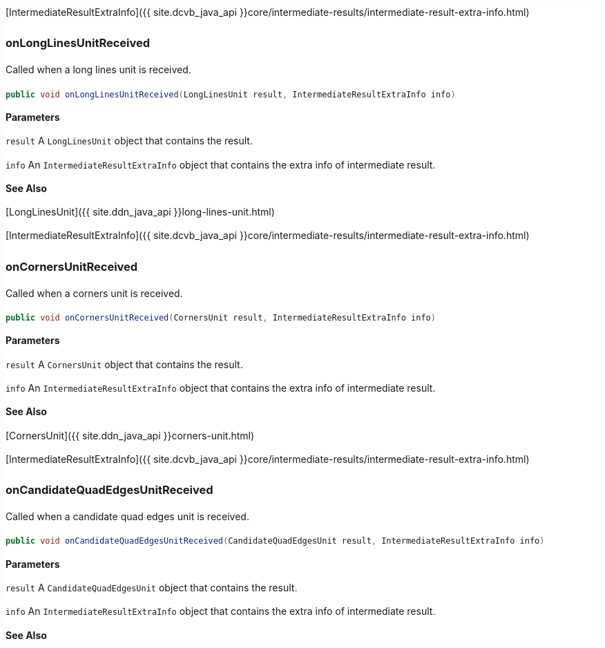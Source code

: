 [IntermediateResultExtraInfo]({{ site.dcvb_java_api }}core/intermediate-results/intermediate-result-extra-info.html)

### onLongLinesUnitReceived

Called when a long lines unit is received.

```java
public void onLongLinesUnitReceived(LongLinesUnit result, IntermediateResultExtraInfo info)
```

**Parameters**

`result` A `LongLinesUnit` object that contains the result.

`info` An `IntermediateResultExtraInfo` object that contains the extra info of intermediate result.

**See Also**

[LongLinesUnit]({{ site.ddn_java_api }}long-lines-unit.html)

[IntermediateResultExtraInfo]({{ site.dcvb_java_api }}core/intermediate-results/intermediate-result-extra-info.html)

### onCornersUnitReceived

Called when a corners unit is received.

```java
public void onCornersUnitReceived(CornersUnit result, IntermediateResultExtraInfo info)
```

**Parameters**

`result` A `CornersUnit` object that contains the result.

`info` An `IntermediateResultExtraInfo` object that contains the extra info of intermediate result.

**See Also**

[CornersUnit]({{ site.ddn_java_api }}corners-unit.html)

[IntermediateResultExtraInfo]({{ site.dcvb_java_api }}core/intermediate-results/intermediate-result-extra-info.html)

### onCandidateQuadEdgesUnitReceived

Called when a candidate quad edges unit is received.

```java
public void onCandidateQuadEdgesUnitReceived(CandidateQuadEdgesUnit result, IntermediateResultExtraInfo info)
```

**Parameters**

`result` A `CandidateQuadEdgesUnit` object that contains the result.

`info` An `IntermediateResultExtraInfo` object that contains the extra info of intermediate result.

**See Also**
